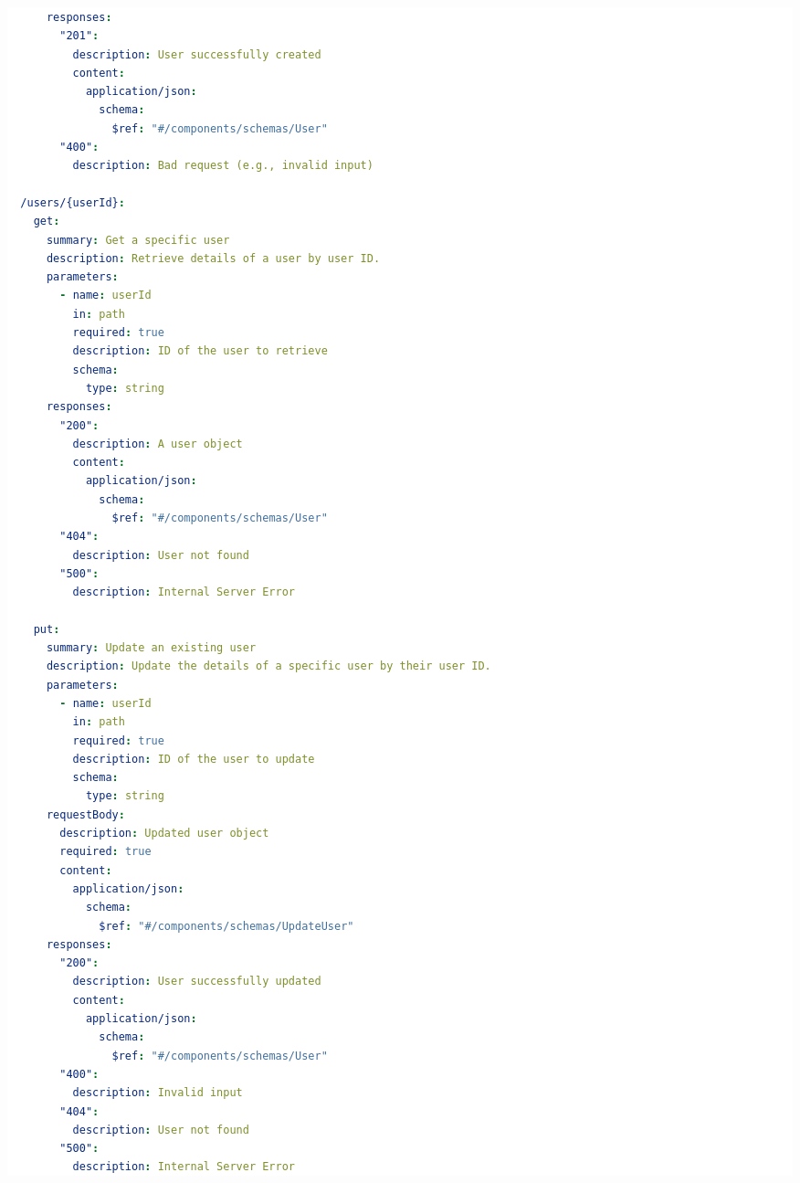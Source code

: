 ```yaml
      responses:
        "201":
          description: User successfully created
          content:
            application/json:
              schema:
                $ref: "#/components/schemas/User"
        "400":
          description: Bad request (e.g., invalid input)

  /users/{userId}:
    get:
      summary: Get a specific user
      description: Retrieve details of a user by user ID.
      parameters:
        - name: userId
          in: path
          required: true
          description: ID of the user to retrieve
          schema:
            type: string
      responses:
        "200":
          description: A user object
          content:
            application/json:
              schema:
                $ref: "#/components/schemas/User"
        "404":
          description: User not found
        "500":
          description: Internal Server Error

    put:
      summary: Update an existing user
      description: Update the details of a specific user by their user ID.
      parameters:
        - name: userId
          in: path
          required: true
          description: ID of the user to update
          schema:
            type: string
      requestBody:
        description: Updated user object
        required: true
        content:
          application/json:
            schema:
              $ref: "#/components/schemas/UpdateUser"
      responses:
        "200":
          description: User successfully updated
          content:
            application/json:
              schema:
                $ref: "#/components/schemas/User"
        "400":
          description: Invalid input
        "404":
          description: User not found
        "500":
          description: Internal Server Error
```